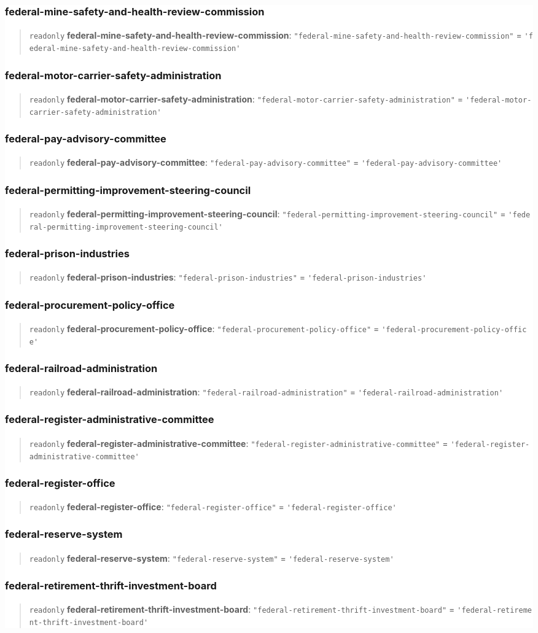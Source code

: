 ### federal-mine-safety-and-health-review-commission

> `readonly` **federal-mine-safety-and-health-review-commission**: `"federal-mine-safety-and-health-review-commission"` = `'federal-mine-safety-and-health-review-commission'`

### federal-motor-carrier-safety-administration

> `readonly` **federal-motor-carrier-safety-administration**: `"federal-motor-carrier-safety-administration"` = `'federal-motor-carrier-safety-administration'`

### federal-pay-advisory-committee

> `readonly` **federal-pay-advisory-committee**: `"federal-pay-advisory-committee"` = `'federal-pay-advisory-committee'`

### federal-permitting-improvement-steering-council

> `readonly` **federal-permitting-improvement-steering-council**: `"federal-permitting-improvement-steering-council"` = `'federal-permitting-improvement-steering-council'`

### federal-prison-industries

> `readonly` **federal-prison-industries**: `"federal-prison-industries"` = `'federal-prison-industries'`

### federal-procurement-policy-office

> `readonly` **federal-procurement-policy-office**: `"federal-procurement-policy-office"` = `'federal-procurement-policy-office'`

### federal-railroad-administration

> `readonly` **federal-railroad-administration**: `"federal-railroad-administration"` = `'federal-railroad-administration'`

### federal-register-administrative-committee

> `readonly` **federal-register-administrative-committee**: `"federal-register-administrative-committee"` = `'federal-register-administrative-committee'`

### federal-register-office

> `readonly` **federal-register-office**: `"federal-register-office"` = `'federal-register-office'`

### federal-reserve-system

> `readonly` **federal-reserve-system**: `"federal-reserve-system"` = `'federal-reserve-system'`

### federal-retirement-thrift-investment-board

> `readonly` **federal-retirement-thrift-investment-board**: `"federal-retirement-thrift-investment-board"` = `'federal-retirement-thrift-investment-board'`
